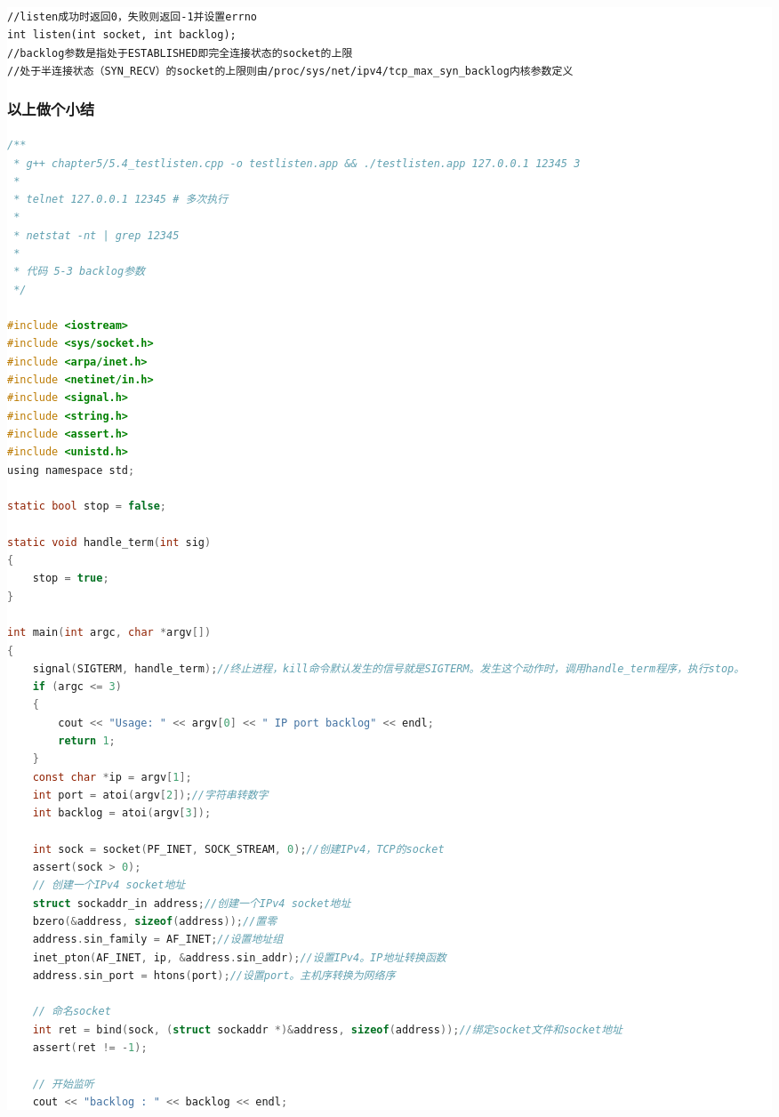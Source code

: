   ```
  //listen成功时返回0，失败则返回-1并设置errno
  int listen(int socket, int backlog);
  //backlog参数是指处于ESTABLISHED即完全连接状态的socket的上限
  //处于半连接状态（SYN_RECV）的socket的上限则由/proc/sys/net/ipv4/tcp_max_syn_backlog内核参数定义
  ```

### 以上做个小结

```c
/**
 * g++ chapter5/5.4_testlisten.cpp -o testlisten.app && ./testlisten.app 127.0.0.1 12345 3
 * 
 * telnet 127.0.0.1 12345 # 多次执行
 * 
 * netstat -nt | grep 12345
 * 
 * 代码 5-3 backlog参数
 */

#include <iostream>
#include <sys/socket.h>
#include <arpa/inet.h>
#include <netinet/in.h>
#include <signal.h>
#include <string.h>
#include <assert.h>
#include <unistd.h>
using namespace std;

static bool stop = false;

static void handle_term(int sig)
{
    stop = true;
}

int main(int argc, char *argv[])
{
    signal(SIGTERM, handle_term);//终止进程，kill命令默认发生的信号就是SIGTERM。发生这个动作时，调用handle_term程序，执行stop。
    if (argc <= 3)
    {
        cout << "Usage: " << argv[0] << " IP port backlog" << endl;
        return 1;
    }
    const char *ip = argv[1];
    int port = atoi(argv[2]);//字符串转数字
    int backlog = atoi(argv[3]);

    int sock = socket(PF_INET, SOCK_STREAM, 0);//创建IPv4，TCP的socket
    assert(sock > 0);
    // 创建一个IPv4 socket地址
    struct sockaddr_in address;//创建一个IPv4 socket地址
    bzero(&address, sizeof(address));//置零
    address.sin_family = AF_INET;//设置地址组
    inet_pton(AF_INET, ip, &address.sin_addr);//设置IPv4。IP地址转换函数
    address.sin_port = htons(port);//设置port。主机序转换为网络序

    // 命名socket
    int ret = bind(sock, (struct sockaddr *)&address, sizeof(address));//绑定socket文件和socket地址
    assert(ret != -1);

    // 开始监听
    cout << "backlog : " << backlog << endl;
```